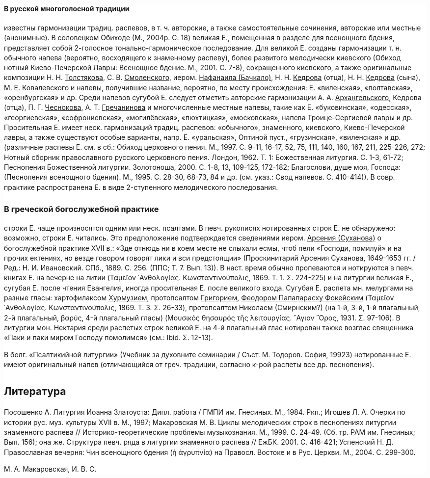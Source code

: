 #### В русской многоголосной традиции

известны гармонизации традиц. распевов, в т. ч. авторские, а также самостоятельные сочинения, авторские или местные (анонимные). В соловецком Обиходе (М., 2004р. С. 18) великая Е., помещенная в разделе для всенощного бдения, представляет собой 2-голосное тонально-гармоническое последование. Для великой Е. созданы гармонизации т. н. обычного напева (вероятно, восходящего к знаменному распеву), более развитого мелодически киевского (Обиход нотный Киево-Печерской Лавры: Всенощное бдение. М., 2001. С. 7-8), сокращенного киевского, а также оригинальные композиции Н. Н. [Толстякова](https://pravenc.ru/text/Толстякова.html), С. В. [Смоленского](https://pravenc.ru/text/Смоленского.html), иером. [Нафанаила (Бачкало)](<https://pravenc.ru/text/Нафанаила (Бачкало).html>), Н. Н. [Кедрова](https://pravenc.ru/text/Кедрова.html) (отца), Н. Н. [Кедрова](https://pravenc.ru/text/Кедрова.html) (сына), М. Е. [Ковалевского](https://pravenc.ru/text/Ковалевского.html) и напевы, получившие название, вероятно, по месту происхождения: Е. «виленская», «полтавская», «оренбургская» и др. Среди напевов сугубой Е. следует отметить авторские гармонизации А. А. [Архангельского](https://pravenc.ru/text/Архангельский.html), Кедрова (отца), П. Г. [Чеснокова](https://pravenc.ru/text/Чеснокова.html), А. Т. [Гречанинова](https://pravenc.ru/text/Гречанинов.html) и многочисленные местные напевы, такие как Е. «буковинская», «одесская», «георгиевская», «софрониевская», «могилёвская», «пюхтицкая», «московская», напева Троице-Сергиевой лавры и др. Просительная Е. имеет неск. гармонизаций традиц. распевов: «обычного», знаменного, киевского, Киево-Печерской лавры, а также существуют особые варианты, напр. Е. «уральская», Оптиной пуст., «грузинская», «виленская» и др. (различные распевы Е. см. в сб.: Обиход церковного пения. М., 1997. С. 9-11, 16-17, 52, 75, 111, 140, 160, 167, 211, 225-226, 272; Нотный сборник православного русского церковного пения. Лондон, 1962. Т. 1: Божественная литургия. С. 1-3, 61-72; Песнопения Божественной литургии. Золотоноша, 2000. С. 1-8, 13, 109-125, 172-182; Благослови, душе моя, Господа: (Песнопения всенощного бдения). М., 1995. С. 28-30, 68-73, 84 и др. (см. указ.: Свод напевов. С. 410-414)). В совр. практике распространена Е. в виде 2-ступенного мелодического последования.

### В греческой богослужебной практике

строки Е. чаще произносятся одним или неск. псалтами. В певч. рукописях нотированных строк Е. не обнаружено: возможно, строки Е. читались. Это предположение подтверждается сведениями иером. [Арсения (Суханова)](https://pravenc.ru/text/АРСЕНИЙ.html) о богослужебной практике XVII в.: «Зде отнюдь ни в коем месте не слыхали есмы, чтоб пели «Господи, помилуй» и на прочих ектениях, но везде говором говорят лики и вси предстоящии» (Проскинитарий Арсения Суханова, 1649-1653 гг. / Ред.: Н. И. Ивановский. СПб., 1889. С. 256. (ППС; Т. 7. Вып. 13)). В наст. время обычно пропеваются и нотируются в певч. книгах Е. на вечерне на литии (Ταμεῖον ῾Ανθολογίας. Κωνσταντινούπολις, 1869. Τ. 1. Σ. 224-225) и на литургии великая Е., сугубая Е. после чтения Евангелия, иногда просительная Е. после великого входа. Сугубая Е. распета мн. мелургами на разные гласы: хартофилаксом [Хурмузием](https://pravenc.ru/text/Хурмузием.html), протопсалтом [Григорием](https://pravenc.ru/text/Григорий.html), [Феодором Папапарасху Фокейским](<https://pravenc.ru/text/Феодором Папапарасху Фокейским.html>) (Ταμεῖον ῾Ανθολογίας. Κωνσταντινούπολις, 1869. Τ. 3. Σ. 26-33), протопсалтом Николаем (Смирнским?) (на 1-й, 3-й, 1-й плагальный, 2-й плагальный, βαρύς, 4-й плагальный гласы) (Μουσικός θησαυρός τῆς λειτουργίας. ῞Αγιον ῎Ορος, 1931. Σ. 97-106). В литургии мон. Нектария среди распетых строк великой Е. на 4-й плагальный глас нотирован также возглас священника «Паки и паки миром Господу помолимся» (см.: Ibid. Σ. 12-13).

В болг. «Псалтикийной литургии» (Учебник за духовните семинарии / Съст. М. Тодоров. София, 19923) нотированные Е. имеют оригинальный напев (отличающийся от греч. традиции, согласно к-рой распеты все др. песнопения).

## Литература

Посошенко А. Литургия Иоанна Златоуста: Дипл. работа / ГМПИ им. Гнесиных. М., 1984. Ркп.; Игошев Л. А. Очерки по истории рус. муз. культуры XVII в. М., 1997; Макаровская М. В. Циклы мелодических строк в песнопениях литургии знаменного распева // Историко-теоретические проблемы музыкознания. М., 1999. С. 24-49. (Сб. тр. РАМ им. Гнесиных; Вып. 156); она же. Структура певч. ряда в литургии знаменного распева // ЕжБК. 2001. С. 416-421; Успенский Н. Д. Православная вечерня: Чин всенощного бдения (ἡ ἀγρυπνία) на Правосл. Востоке и в Рус. Церкви. М., 2004. С. 299-300.

М. А. Макаровская, И. В. С.
